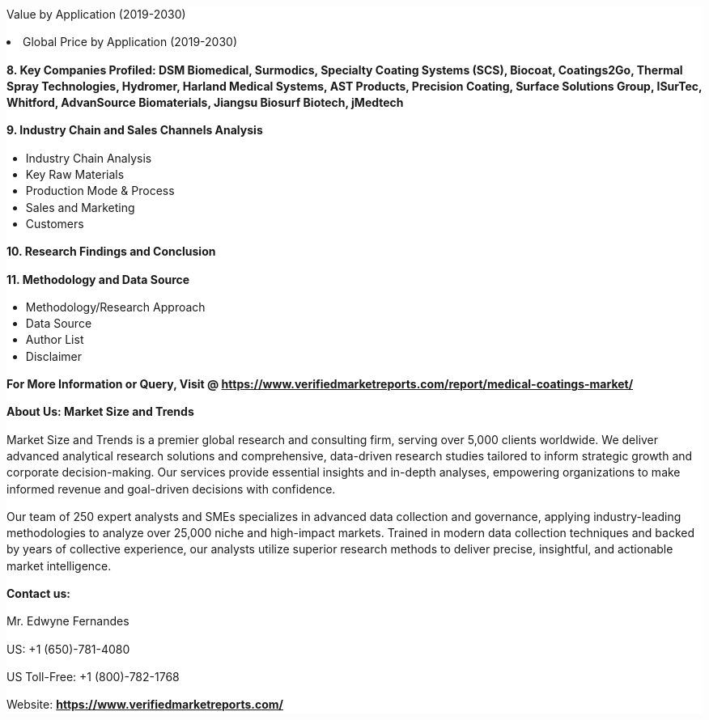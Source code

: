 Value by Application (2019-2030)</li><li>Global Price by Application (2019-2030)</li></ul><p><strong>8. Key Companies Profiled: DSM Biomedical, Surmodics, Specialty Coating Systems (SCS), Biocoat, Coatings2Go, Thermal Spray Technologies, Hydromer, Harland Medical Systems, AST Products, Precision Coating, Surface Solutions Group, ISurTec, Whitford, AdvanSource Biomaterials, Jiangsu Biosurf Biotech, jMedtech</strong></p><p><strong>9. Industry Chain and Sales Channels Analysis</strong></p><ul><li>Industry Chain Analysis</li><li>Key Raw Materials</li><li>Production Mode &amp; Process</li><li>Sales and Marketing</li><li>Customers</li></ul><p><strong>10. Research Findings and Conclusion</strong></p><p><strong>11. Methodology and Data Source</strong></p><ul><li>Methodology/Research Approach</li><li>Data Source</li><li>Author List</li><li>Disclaimer</li></ul></p><p><strong>For More Information or Query, Visit @ <a href="https://www.verifiedmarketreports.com/report/medical-coatings-market/">https://www.verifiedmarketreports.com/report/medical-coatings-market/</a></strong></p><p><strong>About Us: Market Size and Trends</strong></p><p>Market Size and Trends is a premier global research and consulting firm, serving over 5,000 clients worldwide. We deliver advanced analytical research solutions and comprehensive, data-driven research studies tailored to inform strategic growth and corporate decision-making. Our services provide essential insights and in-depth analyses, empowering organizations to make informed revenue and goal-driven decisions with confidence.</p><p>Our team of 250 expert analysts and SMEs specializes in advanced data collection and governance, applying industry-leading methodologies to analyze over 25,000 niche and high-impact markets. Trained in modern data collection techniques and backed by years of collective experience, our analysts utilize superior research methods to deliver precise, insightful, and actionable market intelligence.</p><p><strong>Contact us:</strong></p><p>Mr. Edwyne Fernandes</p><p>US: +1 (650)-781-4080</p><p>US Toll-Free: +1 (800)-782-1768</p><p>Website: <strong><a href="https://www.verifiedmarketreports.com/">https://www.verifiedmarketreports.com/</a></strong></p>
